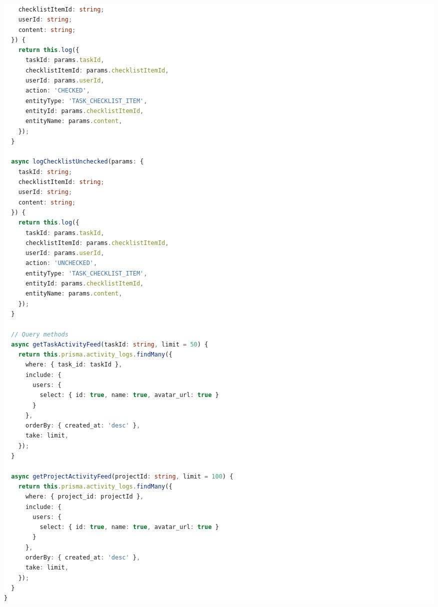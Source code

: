 ```typescript
    checklistItemId: string;
    userId: string;
    content: string;
  }) {
    return this.log({
      taskId: params.taskId,
      checklistItemId: params.checklistItemId,
      userId: params.userId,
      action: 'CHECKED',
      entityType: 'TASK_CHECKLIST_ITEM',
      entityId: params.checklistItemId,
      entityName: params.content,
    });
  }

  async logChecklistUnchecked(params: {
    taskId: string;
    checklistItemId: string;
    userId: string;
    content: string;
  }) {
    return this.log({
      taskId: params.taskId,
      checklistItemId: params.checklistItemId,
      userId: params.userId,
      action: 'UNCHECKED',
      entityType: 'TASK_CHECKLIST_ITEM',
      entityId: params.checklistItemId,
      entityName: params.content,
    });
  }

  // Query methods
  async getTaskActivityFeed(taskId: string, limit = 50) {
    return this.prisma.activity_logs.findMany({
      where: { task_id: taskId },
      include: {
        users: {
          select: { id: true, name: true, avatar_url: true }
        }
      },
      orderBy: { created_at: 'desc' },
      take: limit,
    });
  }

  async getProjectActivityFeed(projectId: string, limit = 100) {
    return this.prisma.activity_logs.findMany({
      where: { project_id: projectId },
      include: {
        users: {
          select: { id: true, name: true, avatar_url: true }
        }
      },
      orderBy: { created_at: 'desc' },
      take: limit,
    });
  }
}
```

